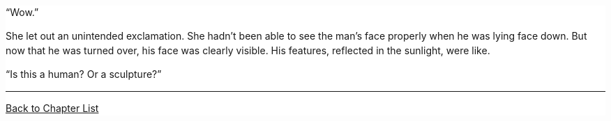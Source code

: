 “Wow.”

She let out an unintended exclamation. She hadn’t been able to see the man’s face properly when he was lying face down. But now that he was turned over, his face was clearly visible. His features, reflected in the sunlight, were like.

“Is this a human? Or a sculpture?”

----

[Back to Chapter List](/iwlaaa/)
